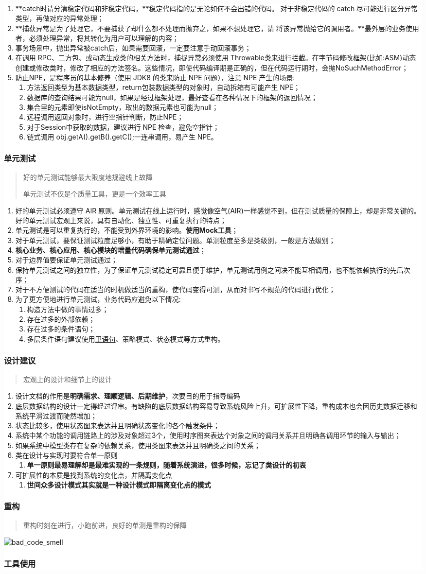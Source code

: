 1. **catch时请分清稳定代码和非稳定代码，**稳定代码指的是无论如何不会出错的代码。 对于非稳定代码的 catch 尽可能进行区分异常类型，再做对应的异常处理；
2. **捕获异常是为了处理它，不要捕获了却什么都不处理而抛弃之，如果不想处理它，请 将该异常抛给它的调用者。**最外层的业务使用者，必须处理异常，将其转化为用户可以理解的内容；
3. 事务场景中，抛出异常被catch后，如果需要回滚，一定要注意手动回滚事务；
4. 在调用 RPC、二方包、或动态生成类的相关方法时，捕捉异常必须使用 Throwable类来进行拦截。在字节码修改框架(比如:ASM)动态创建或修改类时，修改了相应的方法签名。这些情况，即使代码编译期是正确的，但在代码运行期时，会抛NoSuchMethodError；
5. 防止NPE，是程序员的基本修养（使用 JDK8 的类来防止 NPE 问题），注意 NPE 产生的场景:
   1. 方法返回类型为基本数据类型，return包装数据类型的对象时，自动拆箱有可能产生 NPE；
   2. 数据库的查询结果可能为null，如果是经过框架处理，最好查看在各种情况下的框架的返回情况；
   3. 集合里的元素即使isNotEmpty，取出的数据元素也可能为null；
   4. 远程调用返回对象时，进行空指针判断，防止NPE；
   5. 对于Session中获取的数据，建议进行 NPE 检查，避免空指针；
   6. 链式调用 obj.getA().getB().getC();一连串调用，易产生 NPE。

### 单元测试

> 好的单元测试能够最大限度地规避线上故障
>
> 单元测试不仅是个质量工具，更是一个效率工具

1. 好的单元测试必须遵守 AIR 原则。单元测试在线上运行时，感觉像空气(AIR)一样感觉不到，但在测试质量的保障上，却是非常关键的。好的单元测试宏观上来说，具有自动化、独立性、可重复执行的特点；
2. 单元测试是可以重复执行的，不能受到外界环境的影响。**使用Mock工具**；
3. 对于单元测试，要保证测试粒度足够小，有助于精确定位问题。单测粒度至多是类级别，一般是方法级别；
4. **核心业务、核心应用、核心模块的增量代码确保单元测试通过**；
5. 对于边界值要保证单元测试通过；
6. 保持单元测试之间的独立性，为了保证单元测试稳定可靠且便于维护，单元测试用例之间决不能互相调用，也不能依赖执行的先后次序；
7. 对于不方便测试的代码在适当的时机做适当的重构，使代码变得可测，从而对书写不规范的代码进行优化；
8. 为了更方便地进行单元测试，业务代码应避免以下情况:
   1. 构造方法中做的事情过多；
   3. 存在过多的外部依赖；
   4. 存在过多的条件语句；
   5. 多层条件语句建议使用[卫语句](https://juejin.cn/post/6844903764336312333)、策略模式、状态模式等方式重构。

### 设计建议

> 宏观上的设计和细节上的设计

1. 设计文档的作用是**明确需求、理顺逻辑、后期维护**，次要目的用于指导编码
2. 底层数据结构的设计一定得经过评审。有缺陷的底层数据结构容易导致系统风险上升，可扩展性下降，重构成本也会因历史数据迁移和系统平滑过渡而陡然增加；
3. 状态比较多，使用状态图来表达并且明确状态变化的各个触发条件；
4. 系统中某个功能的调用链路上的涉及对象超过3个，使用时序图来表达个对象之间的调用关系并且明确各调用环节的输入与输出；
5. 如果系统中模型类存在复杂的依赖关系，使用类图来表达并且明确类之间的关系；
6. 类在设计与实现时要符合单一原则
   1. **单一原则最易理解却是最难实现的一条规则，随着系统演进，很多时候，忘记了类设计的初衷**
7. 可扩展性的本质是找到系统的变化点，并隔离变化点
   1. **世间众多设计模式其实就是一种设计模式即隔离变化点的模式**


### 重构
> 重构时刻在进行，小跑前进，良好的单测是重构的保障

![bad_code_smell](https://azou.tech/blog/static/image/bad_code_smell.png)

### 工具使用

